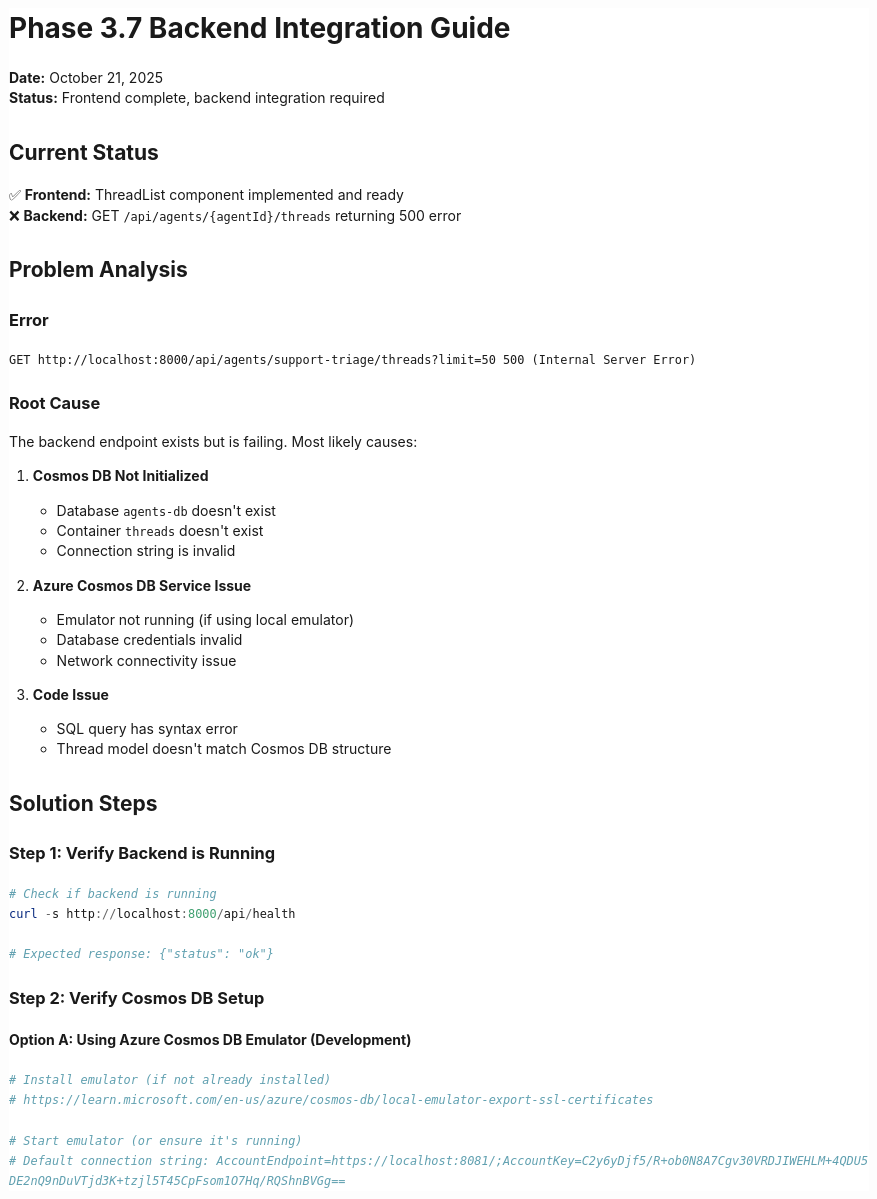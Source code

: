 # Phase 3.7 Backend Integration Guide

**Date:** October 21, 2025  
**Status:** Frontend complete, backend integration required  

## Current Status

✅ **Frontend:** ThreadList component implemented and ready  
❌ **Backend:** GET `/api/agents/{agentId}/threads` returning 500 error  

## Problem Analysis

### Error
```
GET http://localhost:8000/api/agents/support-triage/threads?limit=50 500 (Internal Server Error)
```

### Root Cause
The backend endpoint exists but is failing. Most likely causes:

1. **Cosmos DB Not Initialized**
   - Database `agents-db` doesn't exist
   - Container `threads` doesn't exist
   - Connection string is invalid

2. **Azure Cosmos DB Service Issue**
   - Emulator not running (if using local emulator)
   - Database credentials invalid
   - Network connectivity issue

3. **Code Issue**
   - SQL query has syntax error
   - Thread model doesn't match Cosmos DB structure

## Solution Steps

### Step 1: Verify Backend is Running

```powershell
# Check if backend is running
curl -s http://localhost:8000/api/health

# Expected response: {"status": "ok"}
```

### Step 2: Verify Cosmos DB Setup

#### Option A: Using Azure Cosmos DB Emulator (Development)

```powershell
# Install emulator (if not already installed)
# https://learn.microsoft.com/en-us/azure/cosmos-db/local-emulator-export-ssl-certificates

# Start emulator (or ensure it's running)
# Default connection string: AccountEndpoint=https://localhost:8081/;AccountKey=C2y6yDjf5/R+ob0N8A7Cgv30VRDJIWEHLM+4QDU5DE2nQ9nDuVTjd3K+tzjl5T45CpFsom1O7Hq/RQShnBVGg==
```
